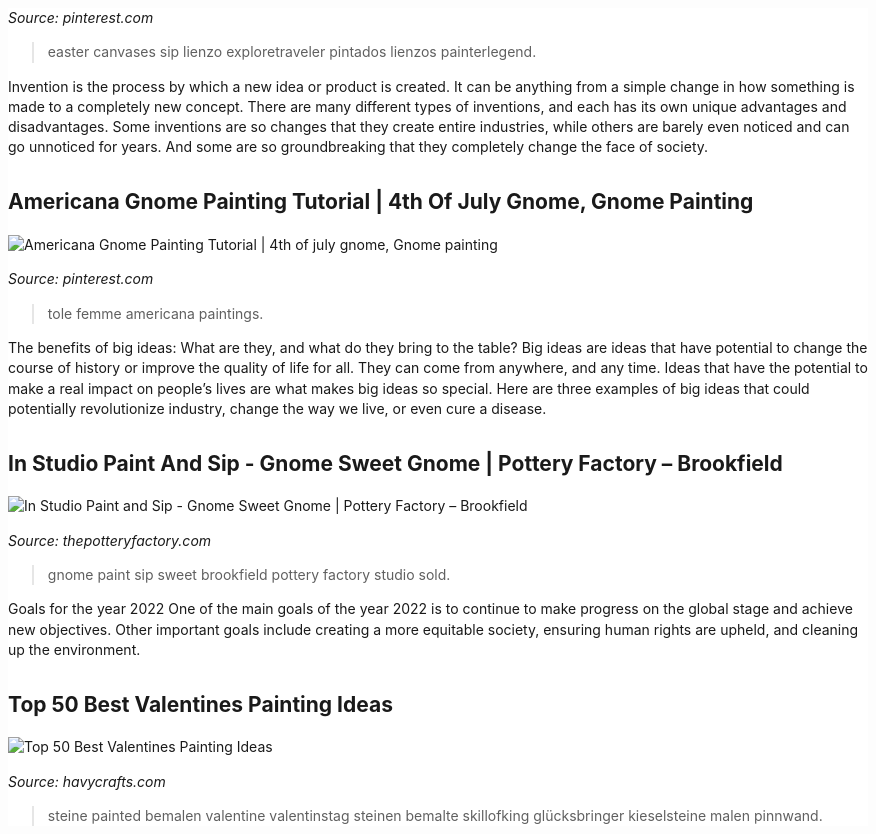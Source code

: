 _Source: pinterest.com_

>easter canvases sip lienzo exploretraveler pintados lienzos painterlegend. 

	

Invention is the process by which a new idea or product is created. It can be anything from a simple change in how something is made to a completely new concept. There are many different types of inventions, and each has its own unique advantages and disadvantages. Some inventions are so changes that they create entire industries, while others are barely even noticed and can go unnoticed for years. And some are so groundbreaking that they completely change the face of society.

    
## Americana Gnome Painting Tutorial | 4th Of July Gnome, Gnome Painting

<img loading=lazy src="https://i.pinimg.com/736x/df/e0/f3/dfe0f3ff66d5ee4ea423fe2d0568ff2f.jpg" onerror="this.onerror=null;this.src='https://tse3.mm.bing.net/th?id=OIP.L2Jf52vrhvubWY_l2YG2EwHaK5&amp;pid=15.1';" alt="Americana Gnome Painting Tutorial | 4th of july gnome, Gnome painting">

_Source: pinterest.com_

>tole femme americana paintings. 

	

The benefits of big ideas: What are they, and what do they bring to the table?
Big ideas are ideas that have potential to change the course of history or improve the quality of life for all. They can come from anywhere, and any time. Ideas that have the potential to make a real impact on people’s lives are what makes big ideas so special. Here are three examples of big ideas that could potentially revolutionize industry, change the way we live, or even cure a disease.

    
## In Studio Paint And Sip - Gnome Sweet Gnome | Pottery Factory – Brookfield

<img loading=lazy src="https://thepotteryfactory.com/brookfield/wp-content/uploads/Gnome-Sweet-Gnome-1-811x1024.jpg" onerror="this.onerror=null;this.src='https://tse3.mm.bing.net/th?id=OIP.wazSA9fZTcDul7d27v6SxwHaJW&amp;pid=15.1';" alt="In Studio Paint and Sip - Gnome Sweet Gnome | Pottery Factory – Brookfield">

_Source: thepotteryfactory.com_

>gnome paint sip sweet brookfield pottery factory studio sold. 

	

Goals for the year 2022
One of the main goals of the year 2022 is to continue to make progress on the global stage and achieve new objectives. Other important goals include creating a more equitable society, ensuring human rights are upheld, and cleaning up the environment.

    
## Top 50 Best Valentines Painting Ideas

<img loading=lazy src="https://havycrafts.com/wp-content/uploads/2020/01/Gnome-Rock.jpg" onerror="this.onerror=null;this.src='https://tse3.mm.bing.net/th?id=OIP.89OA1uL0Cv0sTA-wsvkXrgHaJ4&amp;pid=15.1';" alt="Top 50 Best Valentines Painting Ideas">

_Source: havycrafts.com_

>steine painted bemalen valentine valentinstag steinen bemalte skillofking glücksbringer kieselsteine malen pinnwand. 

	